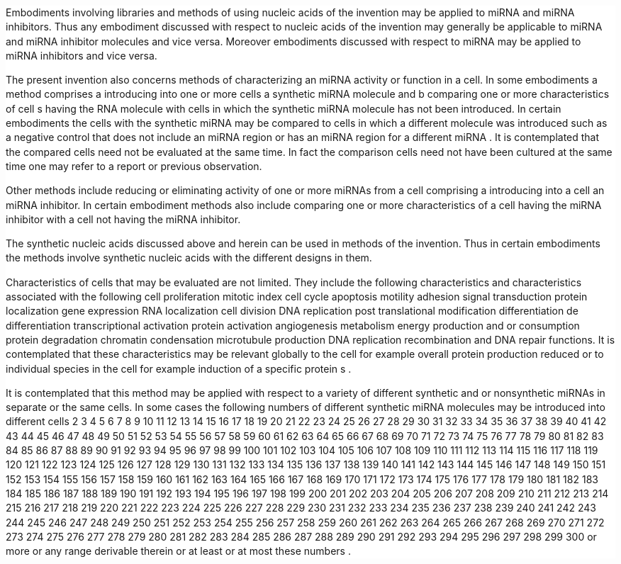 Embodiments involving libraries and methods of using nucleic acids of the invention may be applied to miRNA and miRNA inhibitors. Thus any embodiment discussed with respect to nucleic acids of the invention may generally be applicable to miRNA and miRNA inhibitor molecules and vice versa. Moreover embodiments discussed with respect to miRNA may be applied to miRNA inhibitors and vice versa.

The present invention also concerns methods of characterizing an miRNA activity or function in a cell. In some embodiments a method comprises a introducing into one or more cells a synthetic miRNA molecule and b comparing one or more characteristics of cell s having the RNA molecule with cells in which the synthetic miRNA molecule has not been introduced. In certain embodiments the cells with the synthetic miRNA may be compared to cells in which a different molecule was introduced such as a negative control that does not include an miRNA region or has an miRNA region for a different miRNA . It is contemplated that the compared cells need not be evaluated at the same time. In fact the comparison cells need not have been cultured at the same time one may refer to a report or previous observation.

Other methods include reducing or eliminating activity of one or more miRNAs from a cell comprising a introducing into a cell an miRNA inhibitor. In certain embodiment methods also include comparing one or more characteristics of a cell having the miRNA inhibitor with a cell not having the miRNA inhibitor.

The synthetic nucleic acids discussed above and herein can be used in methods of the invention. Thus in certain embodiments the methods involve synthetic nucleic acids with the different designs in them.

Characteristics of cells that may be evaluated are not limited. They include the following characteristics and characteristics associated with the following cell proliferation mitotic index cell cycle apoptosis motility adhesion signal transduction protein localization gene expression RNA localization cell division DNA replication post translational modification differentiation de differentiation transcriptional activation protein activation angiogenesis metabolism energy production and or consumption protein degradation chromatin condensation microtubule production DNA replication recombination and DNA repair functions. It is contemplated that these characteristics may be relevant globally to the cell for example overall protein production reduced or to individual species in the cell for example induction of a specific protein s .

It is contemplated that this method may be applied with respect to a variety of different synthetic and or nonsynthetic miRNAs in separate or the same cells. In some cases the following numbers of different synthetic miRNA molecules may be introduced into different cells 2 3 4 5 6 7 8 9 10 11 12 13 14 15 16 17 18 19 20 21 22 23 24 25 26 27 28 29 30 31 32 33 34 35 36 37 38 39 40 41 42 43 44 45 46 47 48 49 50 51 52 53 54 55 56 57 58 59 60 61 62 63 64 65 66 67 68 69 70 71 72 73 74 75 76 77 78 79 80 81 82 83 84 85 86 87 88 89 90 91 92 93 94 95 96 97 98 99 100 101 102 103 104 105 106 107 108 109 110 111 112 113 114 115 116 117 118 119 120 121 122 123 124 125 126 127 128 129 130 131 132 133 134 135 136 137 138 139 140 141 142 143 144 145 146 147 148 149 150 151 152 153 154 155 156 157 158 159 160 161 162 163 164 165 166 167 168 169 170 171 172 173 174 175 176 177 178 179 180 181 182 183 184 185 186 187 188 189 190 191 192 193 194 195 196 197 198 199 200 201 202 203 204 205 206 207 208 209 210 211 212 213 214 215 216 217 218 219 220 221 222 223 224 225 226 227 228 229 230 231 232 233 234 235 236 237 238 239 240 241 242 243 244 245 246 247 248 249 250 251 252 253 254 255 256 257 258 259 260 261 262 263 264 265 266 267 268 269 270 271 272 273 274 275 276 277 278 279 280 281 282 283 284 285 286 287 288 289 290 291 292 293 294 295 296 297 298 299 300 or more or any range derivable therein or at least or at most these numbers .
